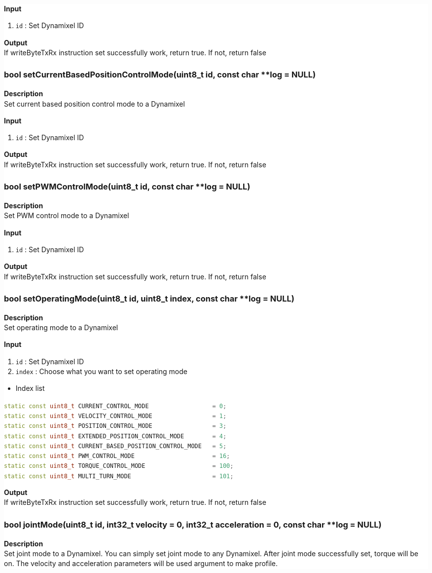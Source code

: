 **Input**    
1. `id` : Set Dynamixel ID

**Output**  
If writeByteTxRx instruction set successfully work, return true. If not, return false

### bool setCurrentBasedPositionControlMode(uint8_t id, const char **log = NULL)
**Description**  
Set current based position control mode to a Dynamixel

**Input**    
1. `id` : Set Dynamixel ID

**Output**  
If writeByteTxRx instruction set successfully work, return true. If not, return false

### bool setPWMControlMode(uint8_t id, const char **log = NULL)
**Description**  
Set PWM control mode to a Dynamixel

**Input**    
1. `id` : Set Dynamixel ID

**Output**  
If writeByteTxRx instruction set successfully work, return true. If not, return false

### bool setOperatingMode(uint8_t id, uint8_t index, const char **log = NULL)
**Description**  
Set operating mode to a Dynamixel

**Input**    
1. `id` : Set Dynamixel ID
1. `index` : Choose what you want to set operating mode

- Index list
```c++
static const uint8_t CURRENT_CONTROL_MODE                  = 0;
static const uint8_t VELOCITY_CONTROL_MODE                 = 1;
static const uint8_t POSITION_CONTROL_MODE                 = 3;
static const uint8_t EXTENDED_POSITION_CONTROL_MODE        = 4;
static const uint8_t CURRENT_BASED_POSITION_CONTROL_MODE   = 5;
static const uint8_t PWM_CONTROL_MODE                      = 16;
static const uint8_t TORQUE_CONTROL_MODE                   = 100;
static const uint8_t MULTI_TURN_MODE                       = 101;
```

**Output**  
If writeByteTxRx instruction set successfully work, return true. If not, return false

### bool jointMode(uint8_t id, int32_t velocity = 0, int32_t acceleration = 0, const char **log = NULL)
**Description**  
Set joint mode to a Dynamixel. You can simply set joint mode to any Dynamixel. After joint mode successfully set, torque will be on.
The velocity and acceleration parameters will be used argument to make profile.
